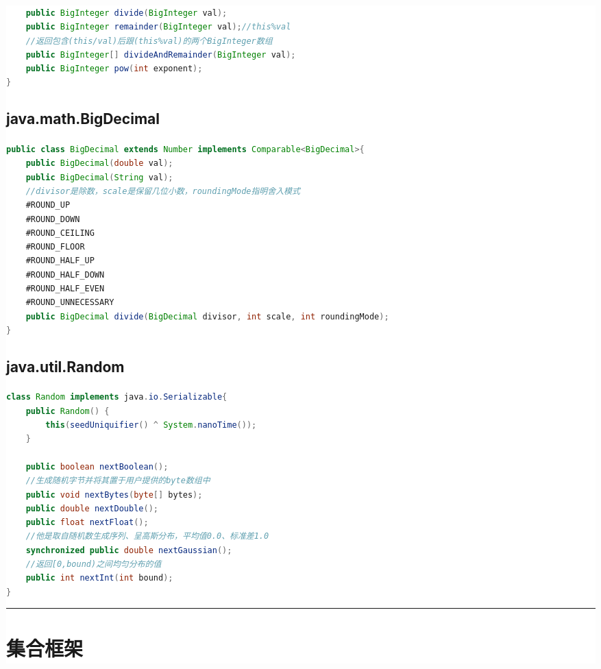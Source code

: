 ```java
    public BigInteger divide(BigInteger val);
    public BigInteger remainder(BigInteger val);//this%val
    //返回包含(this/val)后跟(this%val)的两个BigInteger数组
    public BigInteger[] divideAndRemainder(BigInteger val);
    public BigInteger pow(int exponent);
}
```

## java.math.BigDecimal

```java
public class BigDecimal extends Number implements Comparable<BigDecimal>{
    public BigDecimal(double val); 
    public BigDecimal(String val);
    //divisor是除数，scale是保留几位小数，roundingMode指明舍入模式
    #ROUND_UP
    #ROUND_DOWN
    #ROUND_CEILING
    #ROUND_FLOOR
    #ROUND_HALF_UP
    #ROUND_HALF_DOWN
    #ROUND_HALF_EVEN
    #ROUND_UNNECESSARY
    public BigDecimal divide(BigDecimal divisor, int scale, int roundingMode);
}
```

## java.util.Random

```java
class Random implements java.io.Serializable{
    public Random() {
        this(seedUniquifier() ^ System.nanoTime());
    }
    
    public boolean nextBoolean();
    //生成随机字节并将其置于用户提供的byte数组中
    public void nextBytes(byte[] bytes);
    public double nextDouble();
    public float nextFloat();
    //他是取自随机数生成序列、呈高斯分布，平均值0.0、标准差1.0
    synchronized public double nextGaussian();
    //返回[0,bound)之间均匀分布的值
    public int nextInt(int bound);
}
```



---

# 集合框架
